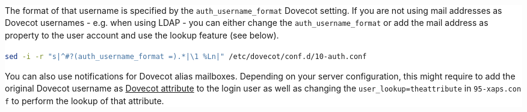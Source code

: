 The format of that username is specified by the `auth_username_format` Dovecot setting. If you are not using mail addresses as Dovecot usernames - e.g. when using LDAP - you can either change the `auth_username_format` or add the mail address as property to the user account and use the lookup feature (see below).

```sh title="user-patches.sh"
sed -i -r "s|^#?(auth_username_format =).*|\1 %Ln|" /etc/dovecot/conf.d/10-auth.conf
```

You can also use notifications for Dovecot alias mailboxes. Depending on your server configuration, this might require to add the original Dovecot username as [Dovecot attribute](https://doc.dovecot.org/configuration_manual/authentication/user_database_extra_fields/) to the login user as well as changing the `user_lookup=theattribute` in `95-xaps.conf` to perform the lookup of that attribute.
